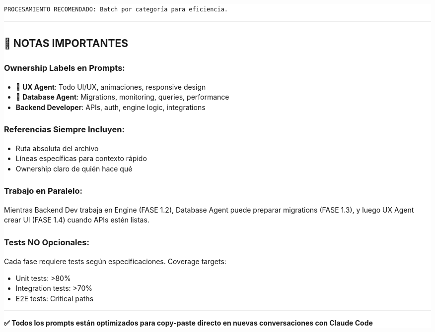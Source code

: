 ```
PROCESAMIENTO RECOMENDADO: Batch por categoría para eficiencia.
```

---

## 📌 NOTAS IMPORTANTES

### **Ownership Labels en Prompts**:
- 🎨 **UX Agent**: Todo UI/UX, animaciones, responsive design
- 🤖 **Database Agent**: Migrations, monitoring, queries, performance
- **Backend Developer**: APIs, auth, engine logic, integrations

### **Referencias Siempre Incluyen**:
- Ruta absoluta del archivo
- Líneas específicas para contexto rápido
- Ownership claro de quién hace qué

### **Trabajo en Paralelo**:
Mientras Backend Dev trabaja en Engine (FASE 1.2), Database Agent puede preparar migrations (FASE 1.3), y luego UX Agent crear UI (FASE 1.4) cuando APIs estén listas.

### **Tests NO Opcionales**:
Cada fase requiere tests según especificaciones. Coverage targets:
- Unit tests: >80%
- Integration tests: >70%
- E2E tests: Critical paths

---

**✅ Todos los prompts están optimizados para copy-paste directo en nuevas conversaciones con Claude Code**
